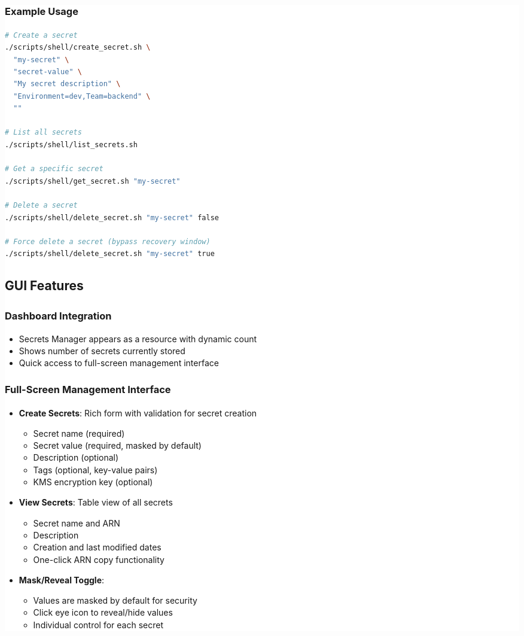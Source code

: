 ### Example Usage

```bash
# Create a secret
./scripts/shell/create_secret.sh \
  "my-secret" \
  "secret-value" \
  "My secret description" \
  "Environment=dev,Team=backend" \
  ""

# List all secrets
./scripts/shell/list_secrets.sh

# Get a specific secret
./scripts/shell/get_secret.sh "my-secret"

# Delete a secret
./scripts/shell/delete_secret.sh "my-secret" false

# Force delete a secret (bypass recovery window)
./scripts/shell/delete_secret.sh "my-secret" true
```

## GUI Features

### Dashboard Integration

- Secrets Manager appears as a resource with dynamic count
- Shows number of secrets currently stored
- Quick access to full-screen management interface

### Full-Screen Management Interface

- **Create Secrets**: Rich form with validation for secret creation

  - Secret name (required)
  - Secret value (required, masked by default)
  - Description (optional)
  - Tags (optional, key-value pairs)
  - KMS encryption key (optional)

- **View Secrets**: Table view of all secrets

  - Secret name and ARN
  - Description
  - Creation and last modified dates
  - One-click ARN copy functionality

- **Mask/Reveal Toggle**:

  - Values are masked by default for security
  - Click eye icon to reveal/hide values
  - Individual control for each secret

